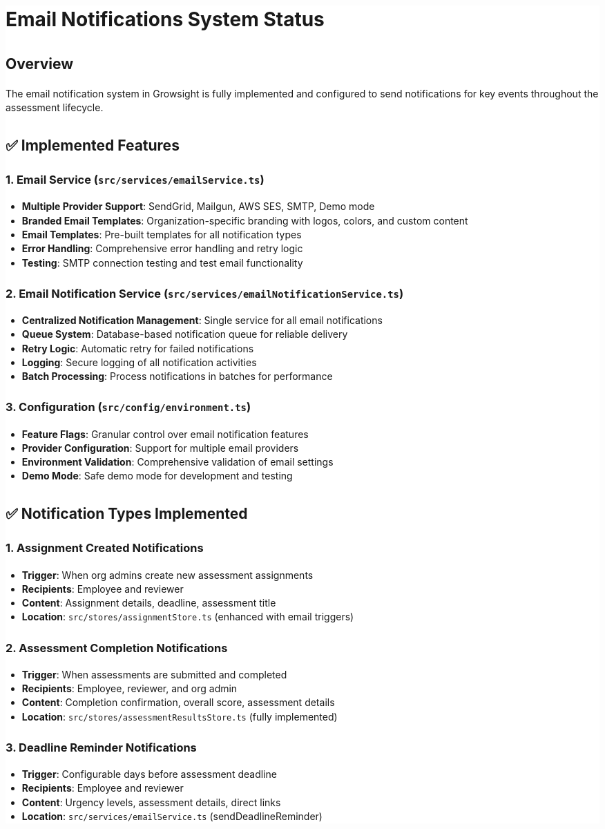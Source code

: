 # Email Notifications System Status

## Overview
The email notification system in Growsight is fully implemented and configured to send notifications for key events throughout the assessment lifecycle.

## ✅ Implemented Features

### 1. **Email Service (`src/services/emailService.ts`)**
- **Multiple Provider Support**: SendGrid, Mailgun, AWS SES, SMTP, Demo mode
- **Branded Email Templates**: Organization-specific branding with logos, colors, and custom content
- **Email Templates**: Pre-built templates for all notification types
- **Error Handling**: Comprehensive error handling and retry logic
- **Testing**: SMTP connection testing and test email functionality

### 2. **Email Notification Service (`src/services/emailNotificationService.ts`)**
- **Centralized Notification Management**: Single service for all email notifications
- **Queue System**: Database-based notification queue for reliable delivery
- **Retry Logic**: Automatic retry for failed notifications
- **Logging**: Secure logging of all notification activities
- **Batch Processing**: Process notifications in batches for performance

### 3. **Configuration (`src/config/environment.ts`)**
- **Feature Flags**: Granular control over email notification features
- **Provider Configuration**: Support for multiple email providers
- **Environment Validation**: Comprehensive validation of email settings
- **Demo Mode**: Safe demo mode for development and testing

## ✅ Notification Types Implemented

### 1. **Assignment Created Notifications**
- **Trigger**: When org admins create new assessment assignments
- **Recipients**: Employee and reviewer
- **Content**: Assignment details, deadline, assessment title
- **Location**: `src/stores/assignmentStore.ts` (enhanced with email triggers)

### 2. **Assessment Completion Notifications**
- **Trigger**: When assessments are submitted and completed
- **Recipients**: Employee, reviewer, and org admin
- **Content**: Completion confirmation, overall score, assessment details
- **Location**: `src/stores/assessmentResultsStore.ts` (fully implemented)

### 3. **Deadline Reminder Notifications**
- **Trigger**: Configurable days before assessment deadline
- **Recipients**: Employee and reviewer
- **Content**: Urgency levels, assessment details, direct links
- **Location**: `src/services/emailService.ts` (sendDeadlineReminder)
